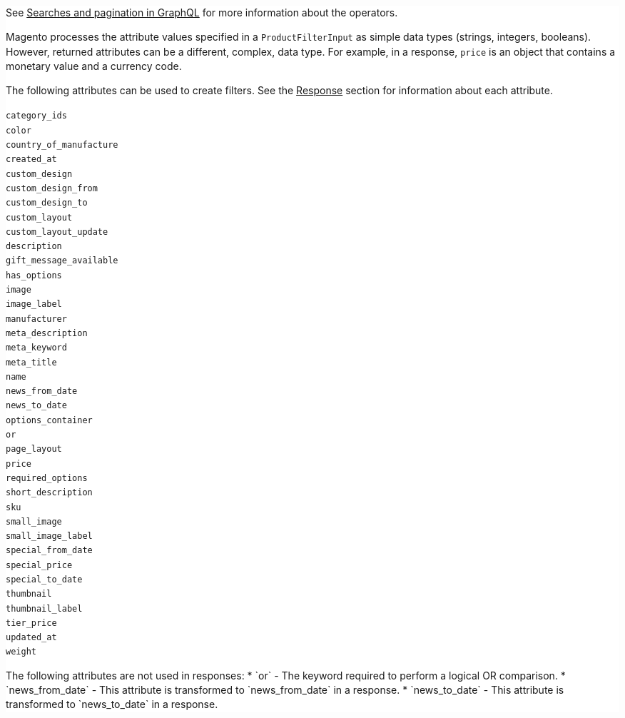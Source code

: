 
See [Searches and pagination in GraphQL]({{page.baseurl}}graphql/search-pagination.html) for more information about the operators.

Magento processes the attribute values specified in  a `ProductFilterInput` as  simple data types (strings, integers, booleans). However, returned attributes can be a different, complex, data type. For example, in a response, `price` is an object that contains a monetary value and a currency code.

The following attributes can be used to create filters. See the [Response](#Response) section for information about each attribute.

```
category_ids
color
country_of_manufacture
created_at
custom_design
custom_design_from
custom_design_to
custom_layout
custom_layout_update
description
gift_message_available
has_options
image
image_label
manufacturer
meta_description
meta_keyword
meta_title
name
news_from_date
news_to_date
options_container
or
page_layout
price
required_options
short_description
sku
small_image
small_image_label
special_from_date
special_price
special_to_date
thumbnail
thumbnail_label
tier_price
updated_at
weight
```

<div class="bs-callout bs-callout-info" id="info" markdown="1">
The following attributes are not used in responses:
* `or` - The keyword required to perform a logical OR comparison.
* `news_from_date` - This attribute is transformed to `news_from_date` in a response.
* `news_to_date` - This attribute is transformed to `news_to_date` in a response.
</div>

